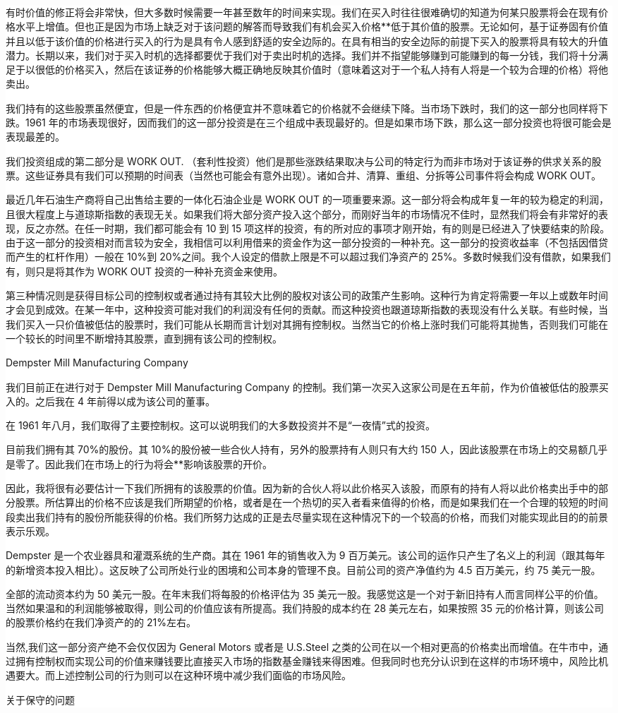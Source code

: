 
有时价值的修正将会非常快，但大多数时候需要一年甚至数年的时间来实现。我们在买入时往往很难确切的知道为何某只股票将会在现有价格水平上增值。但也正是因为市场上缺乏对于该问题的解答而导致我们有机会买入价格**低于其价值的股票。无论如何，基于证券固有价值并且以低于该价值的价格进行买入的行为是具有令人感到舒适的安全边际的。在具有相当的安全边际的前提下买入的股票将具有较大的升值潜力。长期以来，我们对于买入时机的选择都要优于我们对于卖出时机的选择。我们并不指望能够赚到可能赚到的每一分钱，我们将十分满足于以很低的价格买入，然后在该证券的价格能够大概正确地反映其价值时（意味着这对于一个私人持有人将是一个较为合理的价格）将他卖出。



我们持有的这些股票虽然便宜，但是一件东西的价格便宜并不意味着它的价格就不会继续下降。当市场下跌时，我们的这一部分也同样将下跌。1961 年的市场表现很好，因而我们的这一部分投资是在三个组成中表现最好的。但是如果市场下跌，那么这一部分投资也将很可能会是表现最差的。



我们投资组成的第二部分是 WORK OUT. （套利性投资）他们是那些涨跌结果取决与公司的特定行为而非市场对于该证券的供求关系的股票。这些证券具有我们可以预期的时间表（当然也可能会有意外出现）。诸如合并、清算、重组、分拆等公司事件将会构成 WORK OUT。



最近几年石油生产商将自己出售给主要的一体化石油企业是 WORK OUT 的一项重要来源。这一部分将会构成年复一年的较为稳定的利润，且很大程度上与道琼斯指数的表现无关。如果我们将大部分资产投入这个部分，而刚好当年的市场情况不佳时，显然我们将会有非常好的表现，反之亦然。在任一时期，我们都可能会有 10 到 15 项这样的投资，有的所对应的事项才刚开始，有的则是已经进入了快要结束的阶段。由于这一部分的投资相对而言较为安全，我相信可以利用借来的资金作为这一部分投资的一种补充。这一部分的投资收益率（不包括因借贷而产生的杠杆作用）一般在 10%到 20%之间。我个人设定的借款上限是不可以超过我们净资产的 25%。多数时候我们没有借款，如果我们有，则只是将其作为 WORK OUT 投资的一种补充资金来使用。



第三种情况则是获得目标公司的控制权或者通过持有其较大比例的股权对该公司的政策产生影响。这种行为肯定将需要一年以上或数年时间才会见到成效。在某一年中，这种投资可能对我们的利润没有任何的贡献。而这种投资也跟道琼斯指数的表现没有什么关联。有些时候，当我们买入一只价值被低估的股票时，我们可能从长期而言计划对其拥有控制权。当然当它的价格上涨时我们可能将其抛售，否则我们可能在一个较长的时间里不断增持其股票，直到拥有该公司的控制权。



Dempster Mill Manufacturing Company



我们目前正在进行对于 Dempster Mill Manufacturing Company 的控制。我们第一次买入这家公司是在五年前，作为价值被低估的股票买入的。之后我在 4 年前得以成为该公司的董事。



在 1961 年八月，我们取得了主要控制权。这可以说明我们的大多数投资并不是“一夜情”式的投资。



目前我们拥有其 70%的股份。其 10%的股份被一些合伙人持有，另外的股票持有人则只有大约 150 人，因此该股票在市场上的交易额几乎是零了。因此我们在市场上的行为将会**影响该股票的开价。



因此，我将很有必要估计一下我们所拥有的该股票的价值。因为新的合伙人将以此价格买入该股，而原有的持有人将以此价格卖出手中的部分股票。所估算出的价格不应该是我们所期望的价格，或者是在一个热切的买入者看来值得的价格，而是如果我们在一个合理的较短的时间段卖出我们持有的股份所能获得的价格。我们所努力达成的正是去尽量实现在这种情况下的一个较高的价格，而我们对能实现此目的的前景表示乐观。



Dempster 是一个农业器具和灌溉系统的生产商。其在 1961 年的销售收入为 9 百万美元。该公司的运作只产生了名义上的利润（跟其每年的新增资本投入相比）。这反映了公司所处行业的困境和公司本身的管理不良。目前公司的资产净值约为 4.5 百万美元，约 75 美元一股。



全部的流动资本约为 50 美元一股。在年末我们将每股的价格评估为 35 美元一股。我感觉这是一个对于新旧持有人而言同样公平的价值。当然如果温和的利润能够被取得，则公司的价值应该有所提高。我们持股的成本约在 28 美元左右，如果按照 35 元的价格计算，则该公司的股票价格约在我们净资产的的 21%左右。



当然,我们这一部分资产绝不会仅仅因为 General Motors 或者是 U.S.Steel 之类的公司在以一个相对更高的价格卖出而增值。在牛市中，通过拥有控制权而实现公司的价值来赚钱要比直接买入市场的指数基金赚钱来得困难。但我同时也充分认识到在这样的市场环境中，风险比机遇要大。而上述控制公司的行为则可以在这种环境中减少我们面临的市场风险。



关于保守的问题
